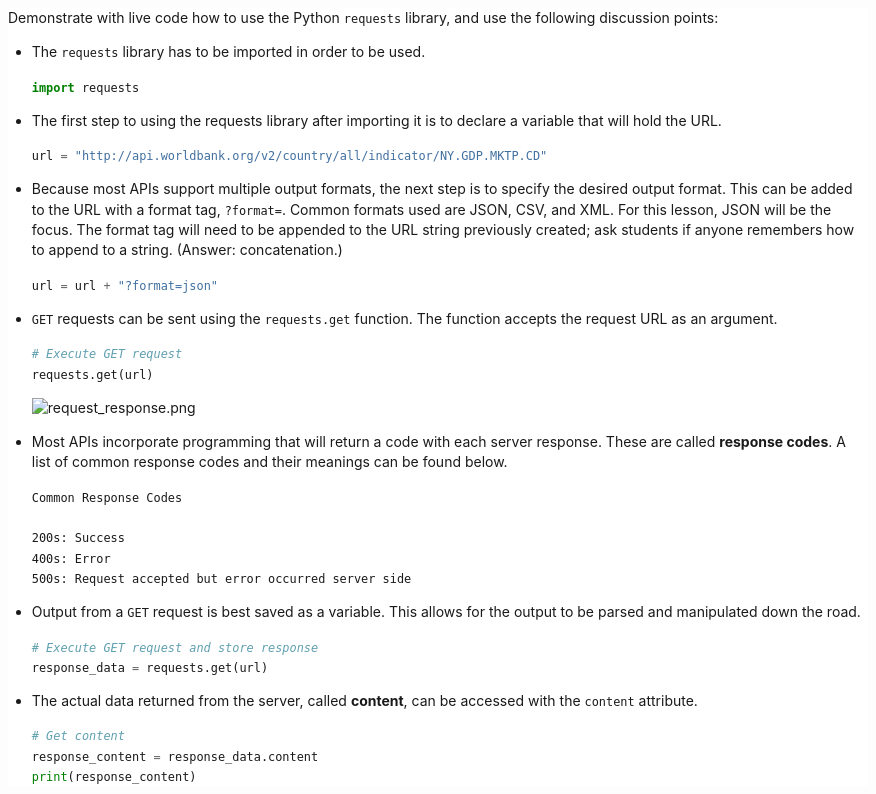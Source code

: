 Demonstrate with live code how to use the Python `requests` library, and use the following discussion points:

* The `requests` library has to be imported in order to be used.

  ```python
  import requests
  ```

* The first step to using the requests library after importing it is to declare a variable that will hold the URL.

  ```python
  url = "http://api.worldbank.org/v2/country/all/indicator/NY.GDP.MKTP.CD"
  ```

* Because most APIs support multiple output formats, the next step is to specify the desired output format. This can be added to the URL with a format tag, `?format=`. Common formats used are JSON, CSV, and XML. For this lesson, JSON will be the focus. The format tag will need to be appended to the URL string previously created; ask students if anyone remembers how to append to a string. (Answer: concatenation.)

  ```python
  url = url + "?format=json"
  ```

* `GET` requests can be sent using the `requests.get` function. The function accepts the request URL as an argument.

  ```python
  # Execute GET request
  requests.get(url)
  ```

  ![request_response.png](Images/request_response.png)

* Most APIs incorporate programming that will return a code with each server response. These are called **response codes**. A list of common response codes and their meanings can be found below.

  ```
  Common Response Codes

  200s: Success
  400s: Error
  500s: Request accepted but error occurred server side
  ```

* Output from a `GET` request is best saved as a variable. This allows for the output to be parsed and manipulated down the road.

  ```python
  # Execute GET request and store response
  response_data = requests.get(url)
  ```

* The actual data returned from the server, called **content**, can be accessed with the `content` attribute.

  ```python
  # Get content
  response_content = response_data.content
  print(response_content)
  ```
